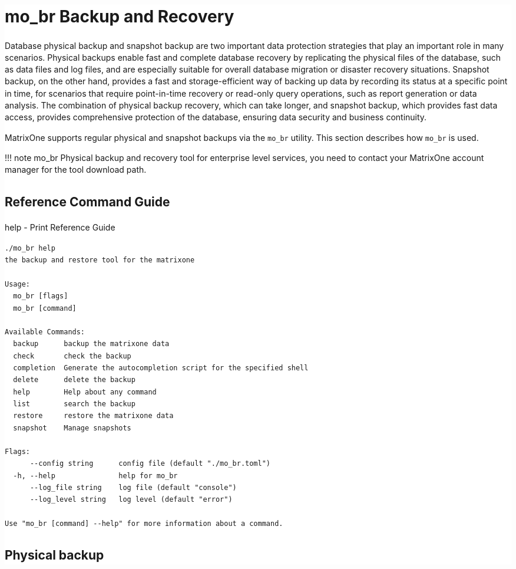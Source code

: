 # mo_br Backup and Recovery

Database physical backup and snapshot backup are two important data protection strategies that play an important role in many scenarios. Physical backups enable fast and complete database recovery by replicating the physical files of the database, such as data files and log files, and are especially suitable for overall database migration or disaster recovery situations. Snapshot backup, on the other hand, provides a fast and storage-efficient way of backing up data by recording its status at a specific point in time, for scenarios that require point-in-time recovery or read-only query operations, such as report generation or data analysis. The combination of physical backup recovery, which can take longer, and snapshot backup, which provides fast data access, provides comprehensive protection of the database, ensuring data security and business continuity.

MatrixOne supports regular physical and snapshot backups via the `mo_br` utility. This section describes how `mo_br` is used.

!!! note
    mo_br Physical backup and recovery tool for enterprise level services, you need to contact your MatrixOne account manager for the tool download path.

## Reference Command Guide

help - Print Reference Guide

```
./mo_br help
the backup and restore tool for the matrixone

Usage:
  mo_br [flags]
  mo_br [command]

Available Commands:
  backup      backup the matrixone data
  check       check the backup
  completion  Generate the autocompletion script for the specified shell
  delete      delete the backup
  help        Help about any command
  list        search the backup
  restore     restore the matrixone data
  snapshot    Manage snapshots

Flags:
      --config string      config file (default "./mo_br.toml")
  -h, --help               help for mo_br
      --log_file string    log file (default "console")
      --log_level string   log level (default "error")

Use "mo_br [command] --help" for more information about a command.
```

## Physical backup
